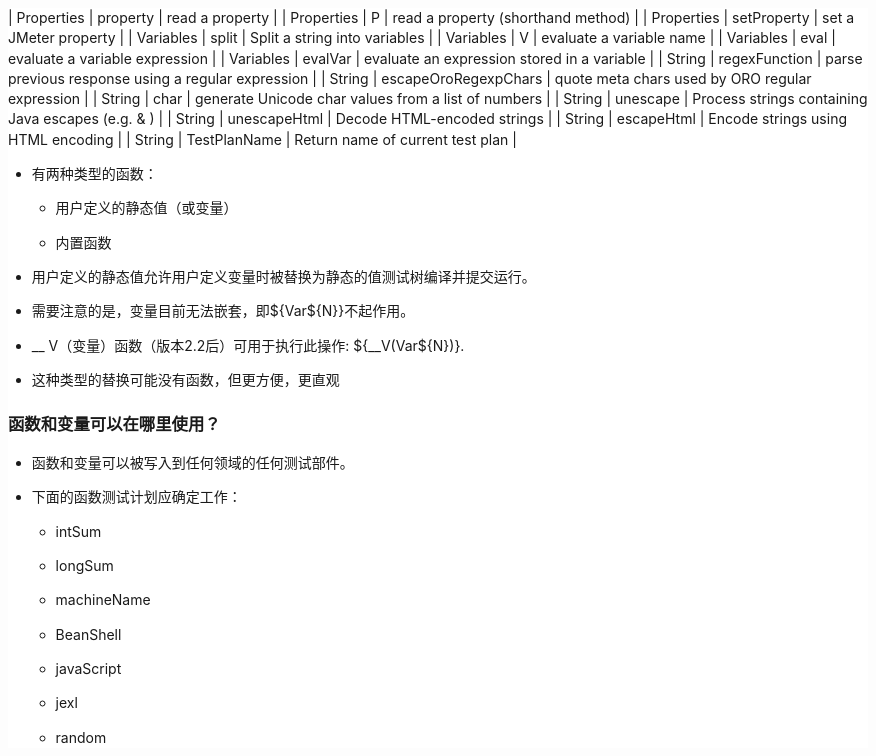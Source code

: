 | Properties | property | read a property |
| Properties | P | read a property (shorthand method) |
| Properties | setProperty | set a JMeter property |
| Variables | split | Split a string into variables |
| Variables | V | evaluate a variable name |
| Variables | eval | evaluate a variable expression |
| Variables | evalVar | evaluate an expression stored in a variable |
| String | regexFunction | parse previous response using a regular expression |
| String | escapeOroRegexpChars | quote meta chars used by ORO regular expression |
| String | char | generate Unicode char values from a list of numbers |
| String | unescape | Process strings containing Java escapes (e.g. & ) |
| String | unescapeHtml | Decode HTML-encoded strings |
| String | escapeHtml | Encode strings using HTML encoding |
| String | TestPlanName | Return name of current test plan |

*   有两种类型的函数：

    *   用户定义的静态值（或变量）

    *   内置函数

*   用户定义的静态值允许用户定义变量时被替换为静态的值测试树编译并提交运行。

*   需要注意的是，变量目前无法嵌套，即${Var${N}}不起作用。

*   __ V（变量）函数（版本2.2后）可用于执行此操作: ${__V(Var${N})}.

*   这种类型的替换可能没有函数，但更方便，更直观

### 函数和变量可以在哪里使用？

*   函数和变量可以被写入到任何领域的任何测试部件。

*   下面的函数测试计划应确定工作：

    *   intSum

    *   longSum

    *   machineName

    *   BeanShell

    *   javaScript

    *   jexl

    *   random
